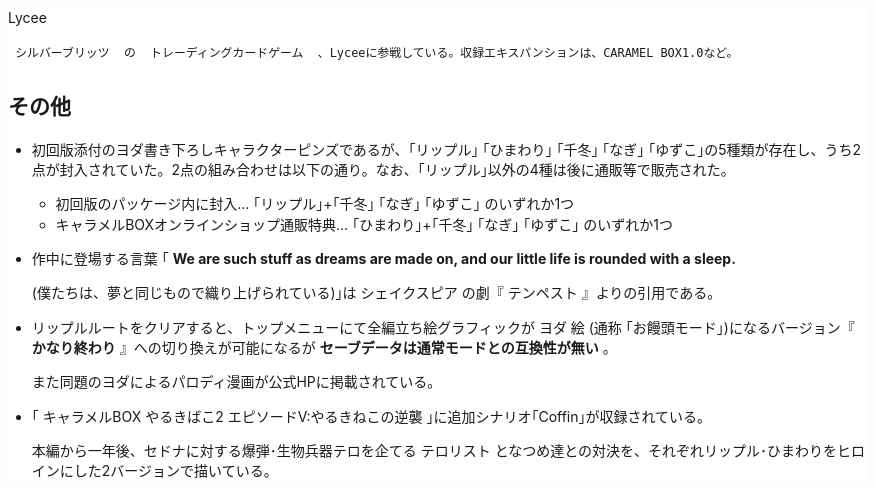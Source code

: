 Lycee

     シルバーブリッツ  の  トレーディングカードゲーム  、Lyceeに参戦している。収録エキスパンションは、CARAMEL BOX1.0など。 

##  その他  

  * 初回版添付のヨダ書き下ろしキャラクターピンズであるが、｢リップル｣ ｢ひまわり｣ ｢千冬｣ ｢なぎ｣ ｢ゆずこ｣の5種類が存在し、うち2点が封入されていた。2点の組み合わせは以下の通り。なお、｢リップル｣以外の4種は後に通販等で販売された。 
    * 初回版のパッケージ内に封入… ｢リップル｣+｢千冬｣ ｢なぎ｣ ｢ゆずこ｣ のいずれか1つ 
    * キャラメルBOXオンラインショップ通販特典… ｢ひまわり｣+｢千冬｣ ｢なぎ｣ ｢ゆずこ｣ のいずれか1つ 
  * 作中に登場する言葉 ｢ **We are such stuff as dreams are made on, and our little life is rounded with a sleep.**

     (僕たちは、夢と同じもので織り上げられている)｣は  シェイクスピア  の劇『  テンペスト  』よりの引用である。 

  * リップルルートをクリアすると、トップメニューにて全編立ち絵グラフィックが  ヨダ  絵 (通称 ｢お饅頭モード｣)になるバージョン『 **かなり終わり** 』への切り換えが可能になるが **セーブデータは通常モードとの互換性が無い** 。 

     また同題のヨダによるパロディ漫画が公式HPに掲載されている。 

  * ｢  キャラメルBOX やるきばこ2 エピソードV:やるきねこの逆襲  ｣に追加シナリオ｢Coffin｣が収録されている。 

     本編から一年後、セドナに対する爆弾･生物兵器テロを企てる  テロリスト  となつめ達との対決を、それぞれリップル･ひまわりをヒロインにした2バージョンで描いている。 

